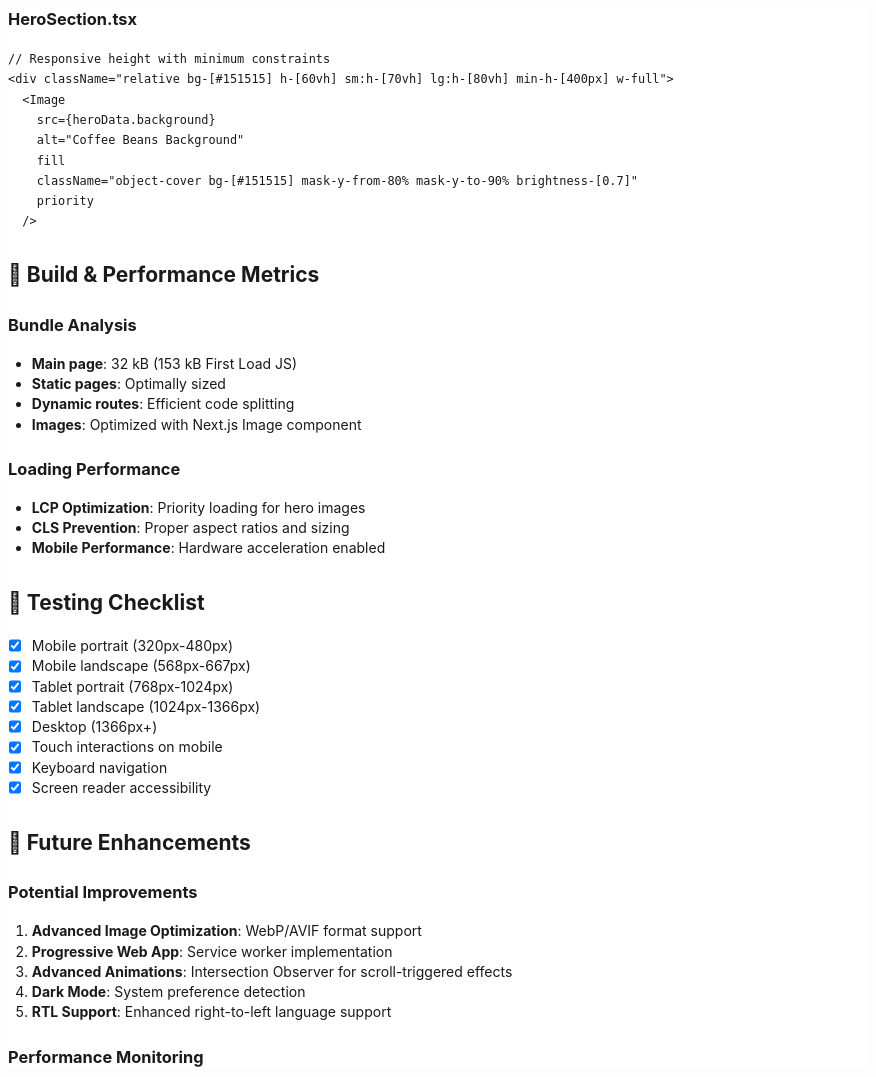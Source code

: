 ### HeroSection.tsx

```tsx
// Responsive height with minimum constraints
<div className="relative bg-[#151515] h-[60vh] sm:h-[70vh] lg:h-[80vh] min-h-[400px] w-full">
  <Image
    src={heroData.background}
    alt="Coffee Beans Background"
    fill
    className="object-cover bg-[#151515] mask-y-from-80% mask-y-to-90% brightness-[0.7]"
    priority
  />
```

## 🚀 Build & Performance Metrics

### Bundle Analysis

- **Main page**: 32 kB (153 kB First Load JS)
- **Static pages**: Optimally sized
- **Dynamic routes**: Efficient code splitting
- **Images**: Optimized with Next.js Image component

### Loading Performance

- **LCP Optimization**: Priority loading for hero images
- **CLS Prevention**: Proper aspect ratios and sizing
- **Mobile Performance**: Hardware acceleration enabled

## 📱 Testing Checklist

- [x] Mobile portrait (320px-480px)
- [x] Mobile landscape (568px-667px)
- [x] Tablet portrait (768px-1024px)
- [x] Tablet landscape (1024px-1366px)
- [x] Desktop (1366px+)
- [x] Touch interactions on mobile
- [x] Keyboard navigation
- [x] Screen reader accessibility

## 🔄 Future Enhancements

### Potential Improvements

1. **Advanced Image Optimization**: WebP/AVIF format support
2. **Progressive Web App**: Service worker implementation
3. **Advanced Animations**: Intersection Observer for scroll-triggered effects
4. **Dark Mode**: System preference detection
5. **RTL Support**: Enhanced right-to-left language support

### Performance Monitoring
